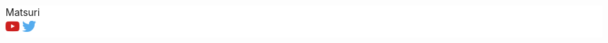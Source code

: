 Matsuri</b></sub></a><br/><a target="_blank" rel="noopener noreferrer" href="https://www.youtube.com/channel/UCQ0UDLQCjY0rmuxCDE38FGg" title="YouTube"><img src="img/youtube.svg" width="20px;" alt=""/></a> <a target="_blank" rel="noopener noreferrer" href="https://twitter.com/natsuiromatsuri" title="Twitter"><img src="img/twitter.svg" width="20px;" alt=""/></a></td>
